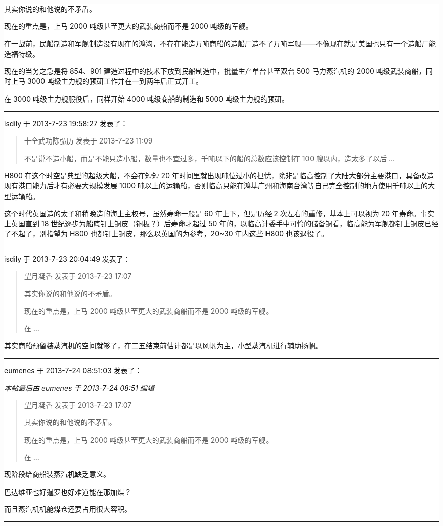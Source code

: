 其实你说的和他说的不矛盾。

现在的重点是，上马 2000 吨级甚至更大的武装商船而不是 2000 吨级的军舰。

在一战前，民船制造和军舰制造没有现在的鸿沟，不存在能造万吨商船的造船厂造不了万吨军舰——不像现在就是美国也只有一个造船厂能造福特级。

现在的当务之急是将 854、901 建造过程中的技术下放到民船制造中，批量生产单台甚至双台 500 马力蒸汽机的 2000 吨级武装商船，同时上马 3000 吨级主力舰的预研工作并在一到两年后正式开工。

在 3000 吨级主力舰服役后，同样开始 4000 吨级商船的制造和 5000 吨级主力舰的预研。

---

isdily 于 2013-7-23 19:58:27 发表了：

> 十全武功陈弘历 发表于 2013-7-23 11:09
>
> 不是说不造小船，而是不能只造小船，数量也不宜过多，千吨以下的船的总数应该控制在 100 艘以内，造太多了以后 ...

H800 在这个时空是典型的超级大船，不会在短短 20 年时间里就出现吨位过小的担忧，除非是临高控制了大陆大部分主要港口，具备改造现有港口能力后才有必要大规模发展 1000 吨以上的运输船，否则临高只能在鸿基广州和海南台湾等自己完全控制的地方使用千吨以上的大型运输船。

这个时代英国造的太子和稍晚造的海上主权号，虽然寿命一般是 60 年上下，但是历经 2 次左右的重修，基本上可以视为 20 年寿命。事实上英国直到 18 世纪逐步为船底钉上铜皮（铜板？）后寿命才超过 50 年的，以临高计委手中可怜的储备铜看，临高能为军舰都钉上铜皮已经了不起了，别指望为 H800 也都钉上铜皮，那么以英国的为参考，20~30 年内这些 H800 也该退役了。

---

isdily 于 2013-7-23 20:04:49 发表了：

> 望月凝香 发表于 2013-7-23 17:07
>
> 其实你说的和他说的不矛盾。
>
> 现在的重点是，上马 2000 吨级甚至更大的武装商船而不是 2000 吨级的军舰。
>
> 在 ...

其实商船预留装蒸汽机的空间就够了，在二五结束前估计都是以风帆为主，小型蒸汽机进行辅助扬帆。

---

eumenes 于 2013-7-24 08:51:03 发表了：

_本帖最后由 eumenes 于 2013-7-24 08:51 编辑_

> 望月凝香 发表于 2013-7-23 17:07
>
> 其实你说的和他说的不矛盾。
>
> 现在的重点是，上马 2000 吨级甚至更大的武装商船而不是 2000 吨级的军舰。
>
> 在 ...

现阶段给商船装蒸汽机缺乏意义。

巴达维亚也好暹罗也好难道能在那加煤？

而且蒸汽机机舱煤仓还要占用很大容积。

---
